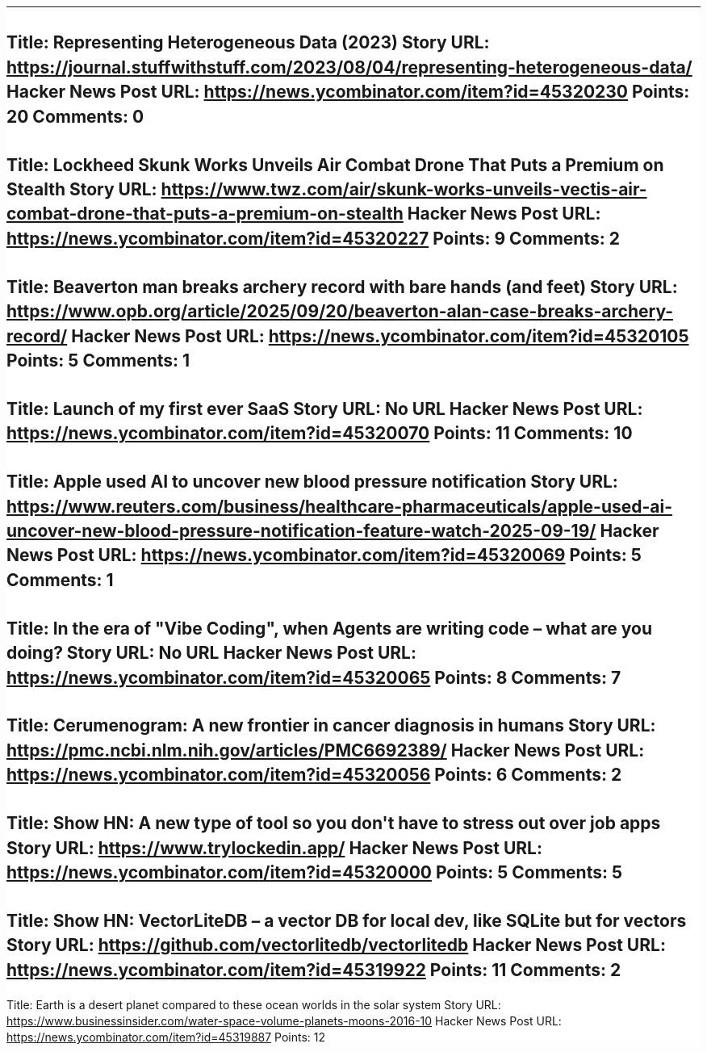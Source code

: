 ----------------------------------------
Title: Representing Heterogeneous Data (2023)
Story URL: https://journal.stuffwithstuff.com/2023/08/04/representing-heterogeneous-data/
Hacker News Post URL: https://news.ycombinator.com/item?id=45320230
Points: 20
Comments: 0
----------------------------------------
Title: Lockheed Skunk Works Unveils Air Combat Drone That Puts a Premium on Stealth
Story URL: https://www.twz.com/air/skunk-works-unveils-vectis-air-combat-drone-that-puts-a-premium-on-stealth
Hacker News Post URL: https://news.ycombinator.com/item?id=45320227
Points: 9
Comments: 2
----------------------------------------
Title: Beaverton man breaks archery record with bare hands (and feet)
Story URL: https://www.opb.org/article/2025/09/20/beaverton-alan-case-breaks-archery-record/
Hacker News Post URL: https://news.ycombinator.com/item?id=45320105
Points: 5
Comments: 1
----------------------------------------
Title: Launch of my first ever SaaS
Story URL: No URL
Hacker News Post URL: https://news.ycombinator.com/item?id=45320070
Points: 11
Comments: 10
----------------------------------------
Title: Apple used AI to uncover new blood pressure notification
Story URL: https://www.reuters.com/business/healthcare-pharmaceuticals/apple-used-ai-uncover-new-blood-pressure-notification-feature-watch-2025-09-19/
Hacker News Post URL: https://news.ycombinator.com/item?id=45320069
Points: 5
Comments: 1
----------------------------------------
Title: In the era of "Vibe Coding", when Agents are writing code – what are you doing?
Story URL: No URL
Hacker News Post URL: https://news.ycombinator.com/item?id=45320065
Points: 8
Comments: 7
----------------------------------------
Title: Cerumenogram: A new frontier in cancer diagnosis in humans
Story URL: https://pmc.ncbi.nlm.nih.gov/articles/PMC6692389/
Hacker News Post URL: https://news.ycombinator.com/item?id=45320056
Points: 6
Comments: 2
----------------------------------------
Title: Show HN: A new type of tool so you don't have to stress out over job apps
Story URL: https://www.trylockedin.app/
Hacker News Post URL: https://news.ycombinator.com/item?id=45320000
Points: 5
Comments: 5
----------------------------------------
Title: Show HN: VectorLiteDB – a vector DB for local dev, like SQLite but for vectors
Story URL: https://github.com/vectorlitedb/vectorlitedb
Hacker News Post URL: https://news.ycombinator.com/item?id=45319922
Points: 11
Comments: 2
----------------------------------------
Title: Earth is a desert planet compared to these ocean worlds in the solar system
Story URL: https://www.businessinsider.com/water-space-volume-planets-moons-2016-10
Hacker News Post URL: https://news.ycombinator.com/item?id=45319887
Points: 12